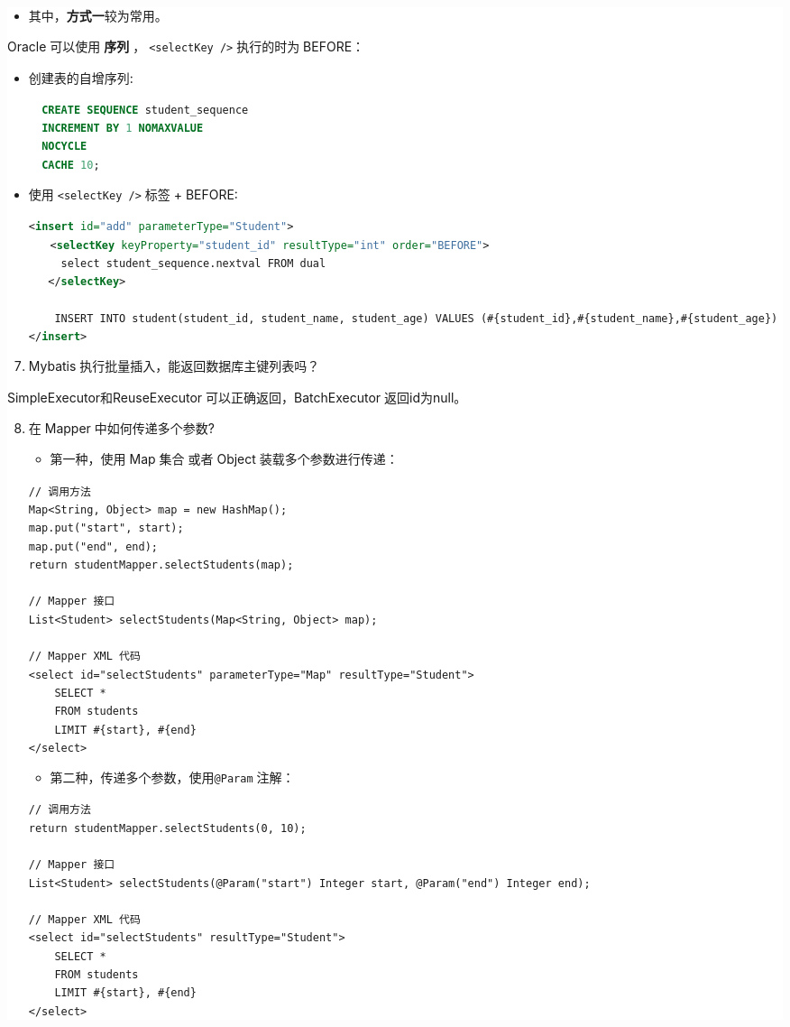 - 其中，**方式一**较为常用。

Oracle 可以使用 **序列** ， `<selectKey />` 执行的时为 BEFORE：

* 创建表的自增序列:

   ```sql
     CREATE SEQUENCE student_sequence
     INCREMENT BY 1 NOMAXVALUE
     NOCYCLE
     CACHE 10;
   ```

* 使用 `<selectKey />` 标签 + BEFORE:
    ```xml
   <insert id="add" parameterType="Student">
   　　<selectKey keyProperty="student_id" resultType="int" order="BEFORE">
         select student_sequence.nextval FROM dual
       </selectKey>

        INSERT INTO student(student_id, student_name, student_age) VALUES (#{student_id},#{student_name},#{student_age})
   </insert>
   ```

7. Mybatis 执行批量插入，能返回数据库主键列表吗？

SimpleExecutor和ReuseExecutor 可以正确返回，BatchExecutor 返回id为null。

8. 在 Mapper 中如何传递多个参数?

    - 第一种，使用 Map 集合 或者 Object 装载多个参数进行传递：

   ```text
   // 调用方法
   Map<String, Object> map = new HashMap();
   map.put("start", start);
   map.put("end", end);
   return studentMapper.selectStudents(map);

   // Mapper 接口
   List<Student> selectStudents(Map<String, Object> map);

   // Mapper XML 代码
   <select id="selectStudents" parameterType="Map" resultType="Student">
       SELECT *
       FROM students
       LIMIT #{start}, #{end}
   </select>
   ```

    - 第二种，传递多个参数，使用`@Param` 注解：

   ```text
   // 调用方法
   return studentMapper.selectStudents(0, 10);

   // Mapper 接口
   List<Student> selectStudents(@Param("start") Integer start, @Param("end") Integer end);

   // Mapper XML 代码
   <select id="selectStudents" resultType="Student">
       SELECT *
       FROM students
       LIMIT #{start}, #{end}
   </select>
   ```
